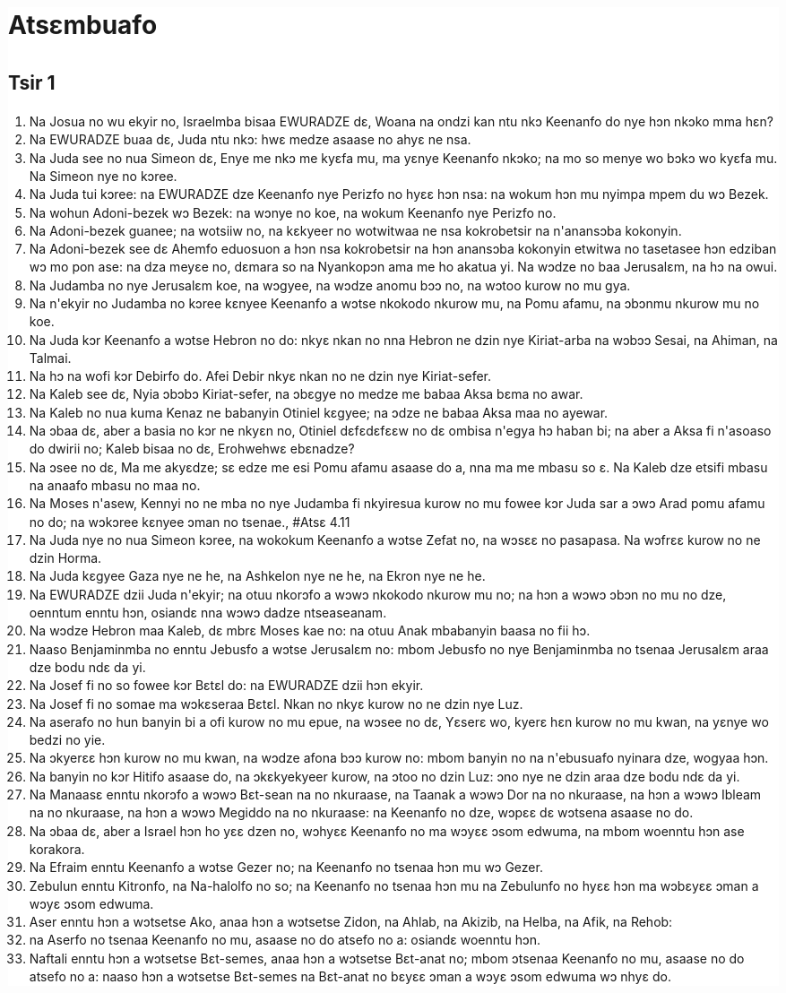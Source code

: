 # Atsɛmbuafo

## Tsir 1

1. Na Josua no wu ekyir no, Israelmba bisaa EWURADZE dɛ, Woana na ondzi kan ntu nkɔ Keenanfo do nye hɔn nkɔko mma hɛn?
2. Na EWURADZE buaa dɛ, Juda ntu nkɔ: hwɛ medze asaase no ahyɛ ne nsa.
3. Na Juda see no nua Simeon dɛ, Enye me nkɔ me kyɛfa mu, ma yɛnye Keenanfo nkɔko; na mo so menye wo bɔkɔ wo kyɛfa mu. Na Simeon nye no kɔree.
4. Na Juda tui kɔree: na EWURADZE dze Keenanfo nye Perizfo no hyɛɛ hɔn nsa: na wokum hɔn mu nyimpa mpem du wɔ Bezek.
5. Na wohun Adoni-bezek wɔ Bezek: na wɔnye no koe, na wokum Keenanfo nye Perizfo no.
6. Na Adoni-bezek guanee; na wotsiiw no, na kɛkyeer no wotwitwaa ne nsa kokrobetsir na n'anansɔba kokonyin.
7. Na Adoni-bezek see dɛ Ahemfo eduosuon a hɔn nsa kokrobetsir na hɔn anansɔba kokonyin etwitwa no tasetasee hɔn edziban wɔ mo pon ase: na dza meyɛe no, dɛmara so na Nyankopɔn ama me ho akatua yi. Na wɔdze no baa Jerusalɛm, na hɔ na owui.
8. Na Judamba no nye Jerusalɛm koe, na wɔgyee, na wɔdze anomu bɔɔ no, na wɔtoo kurow no mu gya.
9. Na n'ekyir no Judamba no kɔree kɛnyee Keenanfo a wɔtse nkokodo nkurow mu, na Pomu afamu, na ɔbɔnmu nkurow mu no koe.
10. Na Juda kɔr Keenanfo a wɔtse Hebron no do: nkyɛ nkan no nna Hebron ne dzin nye Kiriat-arba na wɔbɔɔ Sesai, na Ahiman, na Talmai.
11. Na hɔ na wofi kɔr Debirfo do. Afei Debir nkyɛ nkan no ne dzin nye Kiriat-sefer.
12. Na Kaleb see dɛ, Nyia ɔbɔbɔ Kiriat-sefer, na ɔbɛgye no medze me babaa Aksa bɛma no awar.
13. Na Kaleb no nua kuma Kenaz ne babanyin Otiniel kɛgyee; na ɔdze ne babaa Aksa maa no ayewar.
14. Na ɔbaa dɛ, aber a basia no kɔr ne nkyɛn no, Otiniel dɛfɛdɛfɛɛw no dɛ ombisa n'egya hɔ haban bi; na aber a Aksa fi n'asoaso do dwirii no; Kaleb bisaa no dɛ, Erohwehwɛ ebɛnadze?
15. Na ɔsee no dɛ, Ma me akyɛdze; sɛ edze me esi Pomu afamu asaase do a, nna ma me mbasu so ɛ. Na Kaleb dze etsifi mbasu na anaafo mbasu no maa no.
16. Na Moses n'asew, Kennyi no ne mba no nye Judamba fi nkyiresua kurow no mu fowee kɔr Juda sar a ɔwɔ Arad pomu afamu no do; na wɔkɔree kɛnyee ɔman no tsenae., #Atsɛ 4.11
17. Na Juda nye no nua Simeon kɔree, na wokokum Keenanfo a wɔtse Zefat no, na wɔsɛɛ no pasapasa. Na wɔfrɛɛ kurow no ne dzin Horma.
18. Na Juda kɛgyee Gaza nye ne he, na Ashkelon nye ne he, na Ekron nye ne he.
19. Na EWURADZE dzii Juda n'ekyir; na otuu nkorɔfo a wɔwɔ nkokodo nkurow mu no; na hɔn a wɔwɔ ɔbɔn no mu no dze, oenntum enntu hɔn, osiandɛ nna wɔwɔ dadze ntseaseanam.
20. Na wɔdze Hebron maa Kaleb, dɛ mbrɛ Moses kae no: na otuu Anak mbabanyin baasa no fii hɔ.
21. Naaso Benjaminmba no enntu Jebusfo a wɔtse Jerusalɛm no: mbom Jebusfo no nye Benjaminmba no tsenaa Jerusalɛm araa dze bodu ndɛ da yi.
22. Na Josef fi no so fowee kɔr Bɛtɛl do: na EWURADZE dzii hɔn ekyir.
23. Na Josef fi no somae ma wɔkɛseraa Bɛtɛl. Nkan no nkyɛ kurow no ne dzin nye Luz.
24. Na aserafo no hun banyin bi a ofi kurow no mu epue, na wɔsee no dɛ, Yɛserɛ wo, kyerɛ hɛn kurow no mu kwan, na yɛnye wo bedzi no yie.
25. Na ɔkyerɛɛ hɔn kurow no mu kwan, na wɔdze afona bɔɔ kurow no: mbom banyin no na n'ebusuafo nyinara dze, wogyaa hɔn.
26. Na banyin no kɔr Hitifo asaase do, na ɔkɛkyekyeer kurow, na ɔtoo no dzin Luz: ɔno nye ne dzin araa dze bodu ndɛ da yi.
27. Na Manaasɛ enntu nkorɔfo a wɔwɔ Bɛt-sean na no nkuraase, na Taanak a wɔwɔ Dor na no nkuraase, na hɔn a wɔwɔ Ibleam na no nkuraase, na hɔn a wɔwɔ Megiddo na no nkuraase: na Keenanfo no dze, wɔpɛɛ dɛ wɔtsena asaase no do.
28. Na ɔbaa dɛ, aber a Israel hɔn ho yɛɛ dzen no, wɔhyɛɛ Keenanfo no ma wɔyɛɛ ɔsom edwuma, na mbom woenntu hɔn ase korakora.
29. Na Efraim enntu Keenanfo a wɔtse Gezer no; na Keenanfo no tsenaa hɔn mu wɔ Gezer.
30. Zebulun enntu Kitronfo, na Na-halolfo no so; na Keenanfo no tsenaa hɔn mu na Zebulunfo no hyɛɛ hɔn ma wɔbɛyɛɛ ɔman a wɔyɛ ɔsom edwuma.
31. Aser enntu hɔn a wɔtsetse Ako, anaa hɔn a wɔtsetse Zidon, na Ahlab, na Akizib, na Helba, na Afik, na Rehob:
32. na Aserfo no tsenaa Keenanfo no mu, asaase no do atsefo no a: osiandɛ woenntu hɔn.
33. Naftali enntu hɔn a wɔtsetse Bɛt-semes, anaa hɔn a wɔtsetse Bɛt-anat no; mbom ɔtsenaa Keenanfo no mu, asaase no do atsefo no a: naaso hɔn a wɔtsetse Bɛt-semes na Bɛt-anat no bɛyɛɛ ɔman a wɔyɛ ɔsom edwuma wɔ nhyɛ do.